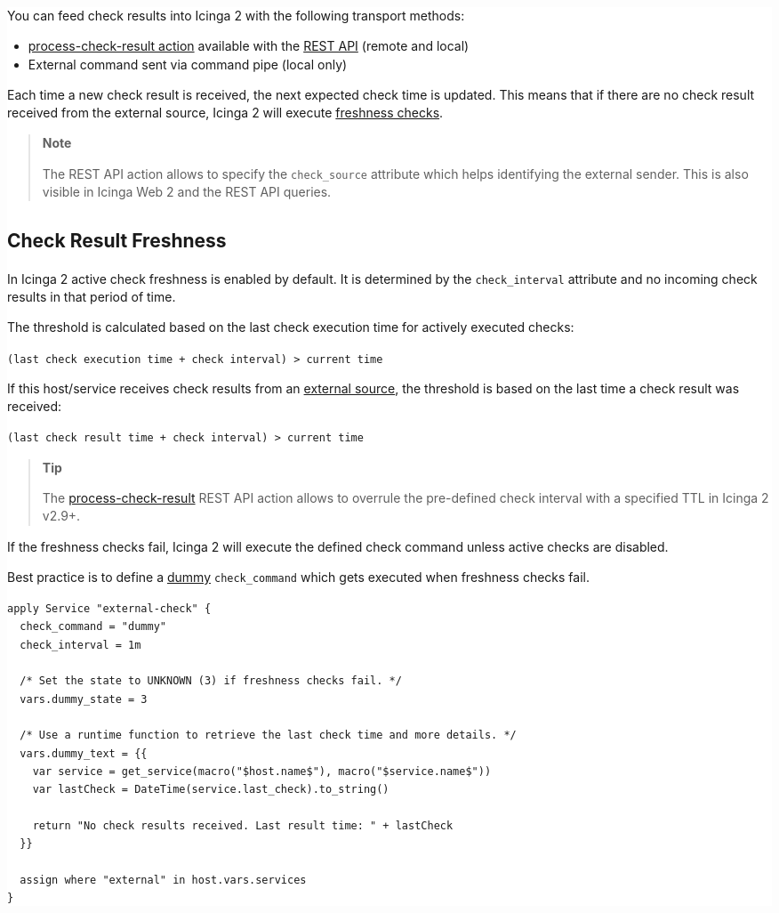 You can feed check results into Icinga 2 with the following transport methods:

* [process-check-result action](12-icinga2-api.md#icinga2-api-actions-process-check-result) available with the [REST API](12-icinga2-api.md#icinga2-api) (remote and local)
* External command sent via command pipe (local only)

Each time a new check result is received, the next expected check time
is updated. This means that if there are no check result received from
the external source, Icinga 2 will execute [freshness checks](08-advanced-topics.md#check-result-freshness).

> **Note**
>
> The REST API action allows to specify the `check_source` attribute
> which helps identifying the external sender. This is also visible
> in Icinga Web 2 and the REST API queries.

## Check Result Freshness <a id="check-result-freshness"></a>

In Icinga 2 active check freshness is enabled by default. It is determined by the
`check_interval` attribute and no incoming check results in that period of time.

The threshold is calculated based on the last check execution time for actively executed checks:

```
(last check execution time + check interval) > current time
```

If this host/service receives check results from an [external source](08-advanced-topics.md#external-check-results),
the threshold is based on the last time a check result was received:

```
(last check result time + check interval) > current time
```

> **Tip**
>
> The [process-check-result](12-icinga2-api.md#icinga2-api-actions-process-check-result) REST API
> action allows to overrule the pre-defined check interval with a specified TTL in Icinga 2 v2.9+.

If the freshness checks fail, Icinga 2 will execute the defined check command unless active checks are disabled.

Best practice is to define a [dummy](10-icinga-template-library.md#itl-dummy) `check_command` which gets
executed when freshness checks fail.

```
apply Service "external-check" {
  check_command = "dummy"
  check_interval = 1m

  /* Set the state to UNKNOWN (3) if freshness checks fail. */
  vars.dummy_state = 3

  /* Use a runtime function to retrieve the last check time and more details. */
  vars.dummy_text = {{
    var service = get_service(macro("$host.name$"), macro("$service.name$"))
    var lastCheck = DateTime(service.last_check).to_string()

    return "No check results received. Last result time: " + lastCheck
  }}

  assign where "external" in host.vars.services
}
```

